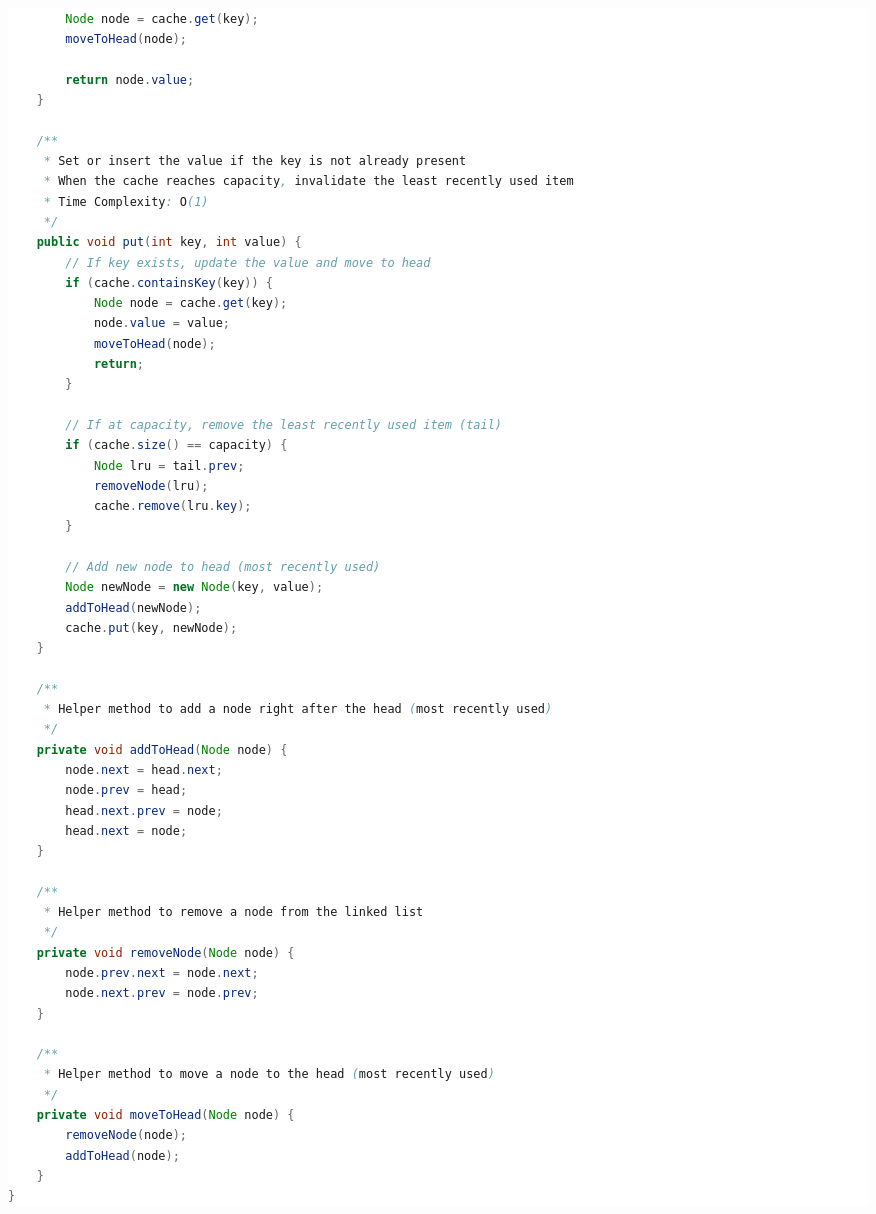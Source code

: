 ```java
        Node node = cache.get(key);
        moveToHead(node);

        return node.value;
    }

    /**
     * Set or insert the value if the key is not already present
     * When the cache reaches capacity, invalidate the least recently used item
     * Time Complexity: O(1)
     */
    public void put(int key, int value) {
        // If key exists, update the value and move to head
        if (cache.containsKey(key)) {
            Node node = cache.get(key);
            node.value = value;
            moveToHead(node);
            return;
        }

        // If at capacity, remove the least recently used item (tail)
        if (cache.size() == capacity) {
            Node lru = tail.prev;
            removeNode(lru);
            cache.remove(lru.key);
        }

        // Add new node to head (most recently used)
        Node newNode = new Node(key, value);
        addToHead(newNode);
        cache.put(key, newNode);
    }

    /**
     * Helper method to add a node right after the head (most recently used)
     */
    private void addToHead(Node node) {
        node.next = head.next;
        node.prev = head;
        head.next.prev = node;
        head.next = node;
    }

    /**
     * Helper method to remove a node from the linked list
     */
    private void removeNode(Node node) {
        node.prev.next = node.next;
        node.next.prev = node.prev;
    }

    /**
     * Helper method to move a node to the head (most recently used)
     */
    private void moveToHead(Node node) {
        removeNode(node);
        addToHead(node);
    }
}
```

